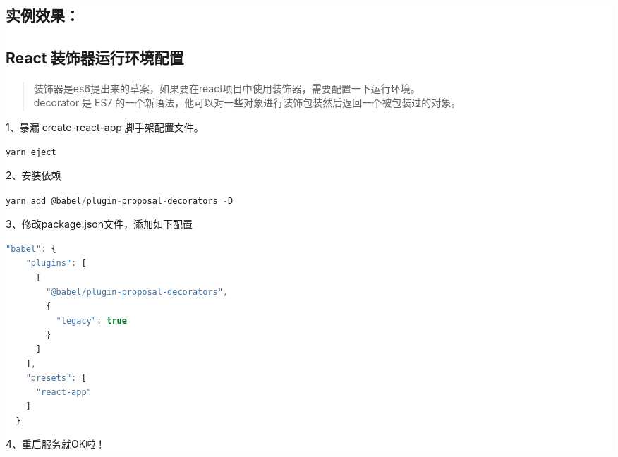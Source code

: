 ## 实例效果：

## React 装饰器运行环境配置

> 装饰器是es6提出来的草案，如果要在react项目中使用装饰器，需要配置一下运行环境。  
> decorator 是 ES7 的一个新语法，他可以对一些对象进行装饰包装然后返回一个被包装过的对象。

1、暴漏 create-react-app 脚手架配置文件。
```js
yarn eject
```

2、安装依赖

```js
yarn add @babel/plugin-proposal-decorators -D
```

3、修改package.json文件，添加如下配置
```js
"babel": {
    "plugins": [
      [
        "@babel/plugin-proposal-decorators",
        {
          "legacy": true
        }
      ]
    ],
    "presets": [
      "react-app"
    ]
  }
```
4、重启服务就OK啦！